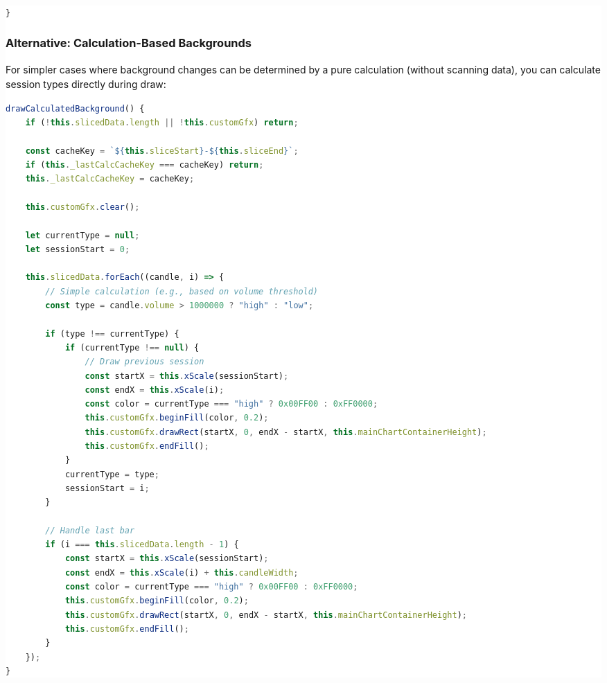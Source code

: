 ```javascript
}
```

### Alternative: Calculation-Based Backgrounds

For simpler cases where background changes can be determined by a pure calculation (without scanning data), you can calculate session types directly during draw:

```javascript
drawCalculatedBackground() {
    if (!this.slicedData.length || !this.customGfx) return;

    const cacheKey = `${this.sliceStart}-${this.sliceEnd}`;
    if (this._lastCalcCacheKey === cacheKey) return;
    this._lastCalcCacheKey = cacheKey;

    this.customGfx.clear();

    let currentType = null;
    let sessionStart = 0;

    this.slicedData.forEach((candle, i) => {
        // Simple calculation (e.g., based on volume threshold)
        const type = candle.volume > 1000000 ? "high" : "low";

        if (type !== currentType) {
            if (currentType !== null) {
                // Draw previous session
                const startX = this.xScale(sessionStart);
                const endX = this.xScale(i);
                const color = currentType === "high" ? 0x00FF00 : 0xFF0000;
                this.customGfx.beginFill(color, 0.2);
                this.customGfx.drawRect(startX, 0, endX - startX, this.mainChartContainerHeight);
                this.customGfx.endFill();
            }
            currentType = type;
            sessionStart = i;
        }

        // Handle last bar
        if (i === this.slicedData.length - 1) {
            const startX = this.xScale(sessionStart);
            const endX = this.xScale(i) + this.candleWidth;
            const color = currentType === "high" ? 0x00FF00 : 0xFF0000;
            this.customGfx.beginFill(color, 0.2);
            this.customGfx.drawRect(startX, 0, endX - startX, this.mainChartContainerHeight);
            this.customGfx.endFill();
        }
    });
}
```
